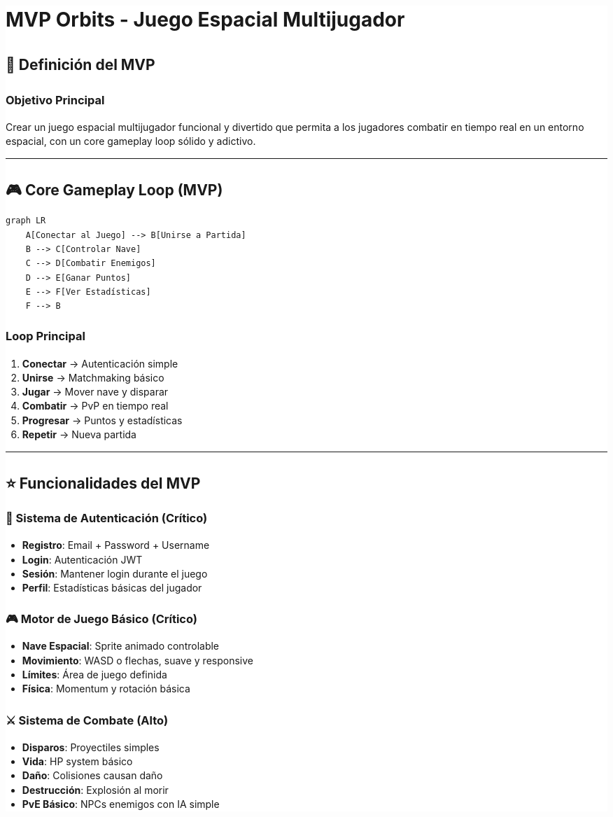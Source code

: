 # MVP Orbits - Juego Espacial Multijugador

## 🎯 Definición del MVP

### **Objetivo Principal**
Crear un juego espacial multijugador funcional y divertido que permita a los jugadores combatir en tiempo real en un entorno espacial, con un core gameplay loop sólido y adictivo.

---

## 🎮 Core Gameplay Loop (MVP)

```mermaid
graph LR
    A[Conectar al Juego] --> B[Unirse a Partida]
    B --> C[Controlar Nave]
    C --> D[Combatir Enemigos]
    D --> E[Ganar Puntos]
    E --> F[Ver Estadísticas]
    F --> B
```

### **Loop Principal**
1. **Conectar** → Autenticación simple
2. **Unirse** → Matchmaking básico
3. **Jugar** → Mover nave y disparar
4. **Combatir** → PvP en tiempo real
5. **Progresar** → Puntos y estadísticas
6. **Repetir** → Nueva partida

---

## ⭐ Funcionalidades del MVP

### **🔐 Sistema de Autenticación (Crítico)**
- **Registro**: Email + Password + Username
- **Login**: Autenticación JWT
- **Sesión**: Mantener login durante el juego
- **Perfil**: Estadísticas básicas del jugador

### **🎮 Motor de Juego Básico (Crítico)**
- **Nave Espacial**: Sprite animado controlable
- **Movimiento**: WASD o flechas, suave y responsive
- **Límites**: Área de juego definida
- **Física**: Momentum y rotación básica

### **⚔️ Sistema de Combate (Alto)**
- **Disparos**: Proyectiles simples
- **Vida**: HP system básico
- **Daño**: Colisiones causan daño
- **Destrucción**: Explosión al morir
- **PvE Básico**: NPCs enemigos con IA simple
